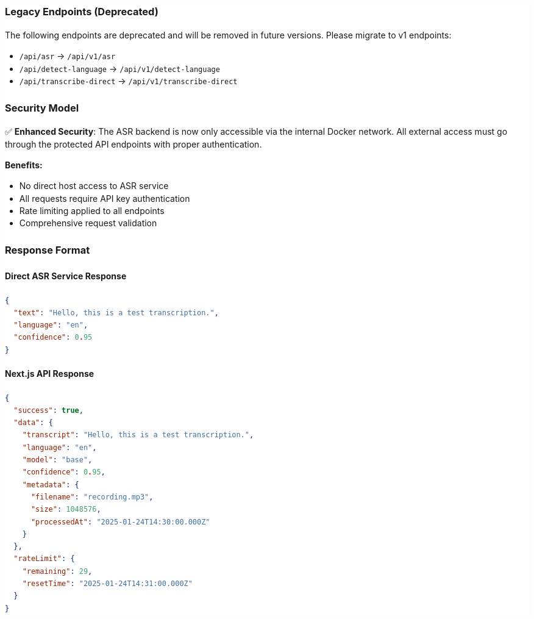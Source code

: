 ### Legacy Endpoints (Deprecated)

The following endpoints are deprecated and will be removed in future versions. Please migrate to v1 endpoints:

- `/api/asr` → `/api/v1/asr`
- `/api/detect-language` → `/api/v1/detect-language`
- `/api/transcribe-direct` → `/api/v1/transcribe-direct`

### Security Model

✅ **Enhanced Security**: The ASR backend is now only accessible via the internal Docker network. All external access must go through the protected API endpoints with proper authentication.

**Benefits:**
- No direct host access to ASR service
- All requests require API key authentication
- Rate limiting applied to all endpoints
- Comprehensive request validation

### Response Format

#### Direct ASR Service Response
```json
{
  "text": "Hello, this is a test transcription.",
  "language": "en",
  "confidence": 0.95
}
```

#### Next.js API Response
```json
{
  "success": true,
  "data": {
    "transcript": "Hello, this is a test transcription.",
    "language": "en",
    "model": "base",
    "confidence": 0.95,
    "metadata": {
      "filename": "recording.mp3",
      "size": 1048576,
      "processedAt": "2025-01-24T14:30:00.000Z"
    }
  },
  "rateLimit": {
    "remaining": 29,
    "resetTime": "2025-01-24T14:31:00.000Z"
  }
}
```
